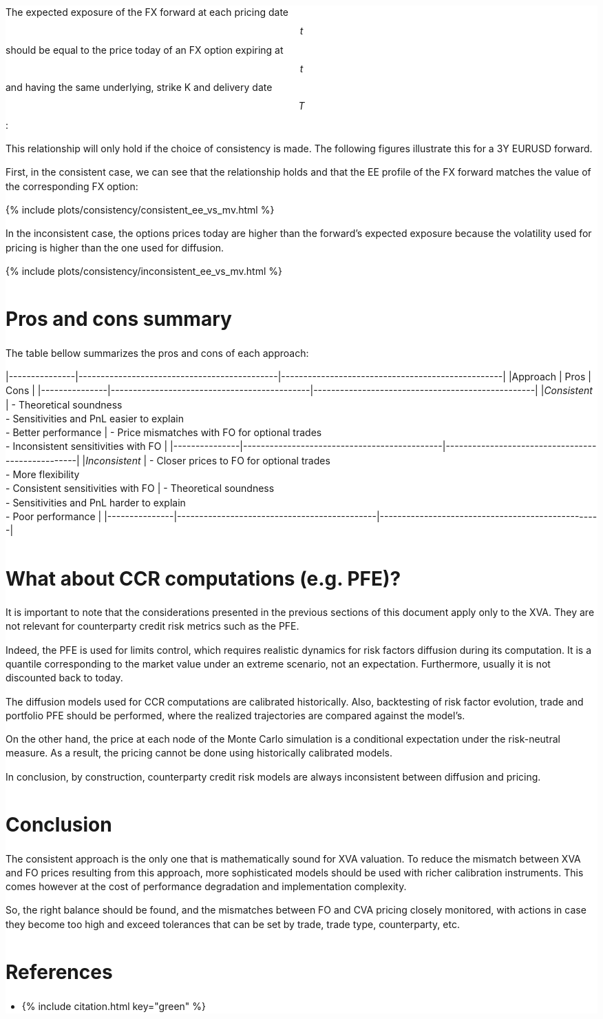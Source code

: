 The expected exposure of the FX forward at each pricing date $$t$$ should be equal to the price today of an FX option expiring at $$t$$ and having the same underlying, strike K and delivery date $$T$$:

This relationship will only hold if the choice of consistency is made. The following figures illustrate this for a 3Y EURUSD forward.

First, in the consistent case, we can see that the relationship holds and that the EE profile of the FX forward matches the value of the corresponding FX option:


{% include plots/consistency/consistent_ee_vs_mv.html %}

In the inconsistent case, the options prices today are higher than the forward’s expected exposure because the volatility used for pricing is higher than the one used for diffusion.


{% include plots/consistency/inconsistent_ee_vs_mv.html %}

# Pros and cons summary

The table bellow summarizes the pros and cons of each approach:

|---------------|---------------------------------------------|--------------------------------------------------|
|Approach       | Pros                                        | Cons                                             |
|---------------|---------------------------------------------|--------------------------------------------------|
|*Consistent*   | - Theoretical soundness <br> - Sensitivities and PnL easier to explain <br> - Better performance | - Price mismatches with FO for optional trades <br> - Inconsistent sensitivities with FO |
|---------------|---------------------------------------------|--------------------------------------------------|
|*Inconsistent* | - Closer prices to FO for optional trades <br> - More flexibility <br> - Consistent sensitivities with FO  | - Theoretical soundness <br> - Sensitivities and PnL harder to explain <br> - Poor performance |
|---------------|---------------------------------------------|--------------------------------------------------|

# What about CCR computations (e.g. PFE)?

It is important to note that the considerations presented in the previous sections of this document apply only to the XVA. They are not relevant for counterparty credit risk metrics such as the PFE.

Indeed, the PFE is used for limits control, which requires realistic dynamics for risk factors diffusion during its computation. It is a quantile corresponding to the market value under an extreme scenario, not an expectation. Furthermore, usually it is not discounted back to today.

The diffusion models used for CCR computations are calibrated historically. Also, backtesting of risk factor evolution, trade and portfolio PFE should be performed, where the realized trajectories are compared against the model’s.

On the other hand, the price at each node of the Monte Carlo simulation is a conditional expectation under the risk-neutral measure. As a result, the pricing cannot be done using historically calibrated models.

In conclusion, by construction, counterparty credit risk models are always inconsistent between diffusion and pricing.

# Conclusion

The consistent approach is the only one that is mathematically sound for XVA valuation. To reduce the mismatch between XVA and FO prices resulting from this approach, more sophisticated models should be used with richer calibration instruments.
This comes however at the cost of performance degradation and implementation complexity. 

So, the right balance should be found, and the mismatches between FO and CVA pricing closely monitored, with actions in case they become too high and exceed tolerances that can be set by trade, trade type, counterparty, etc.

# References

- {% include citation.html key="green" %}